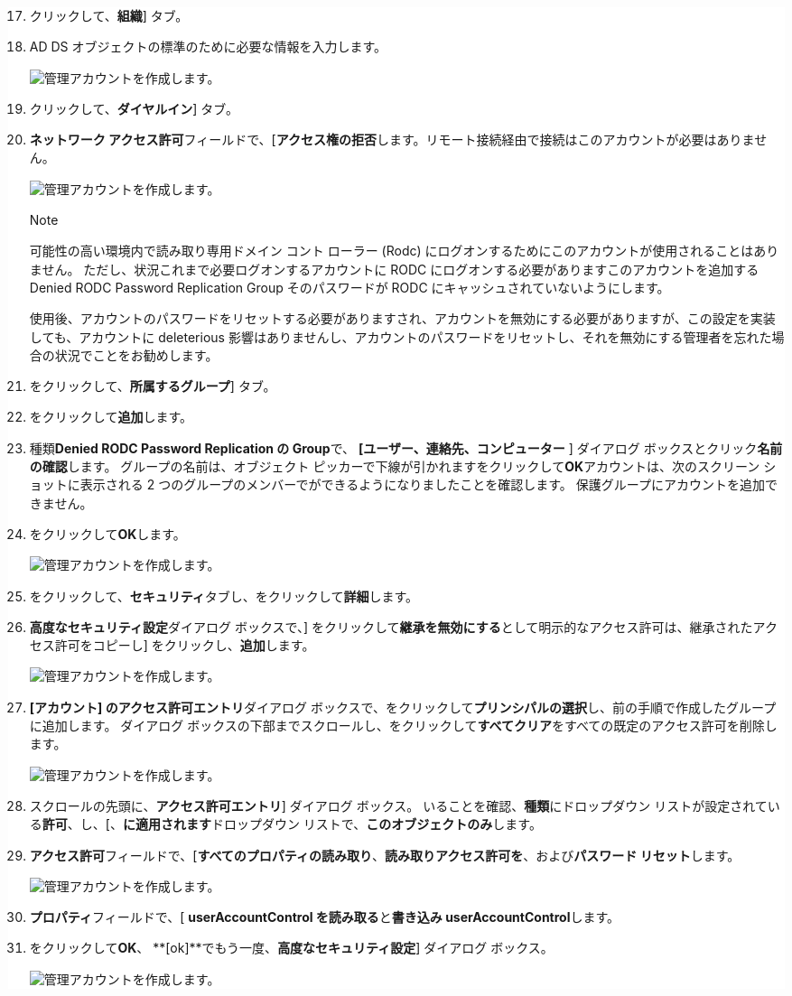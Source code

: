 17. クリックして、**組織**] タブ。  
  
18. AD DS オブジェクトの標準のために必要な情報を入力します。  
  
    ![管理アカウントを作成します。](media/Appendix-I--Creating-Management-Accounts-for-Protected-Accounts-and-Groups-in-Active-Directory/SAD_127.png)  
  
19. クリックして、**ダイヤルイン**] タブ。  
  
20. **ネットワーク アクセス許可**フィールドで、[**アクセス権の拒否**します。リモート接続経由で接続はこのアカウントが必要はありません。  
  
    ![管理アカウントを作成します。](media/Appendix-I--Creating-Management-Accounts-for-Protected-Accounts-and-Groups-in-Active-Directory/SAD_128.png)  
  
    > [!NOTE]  
    > 可能性の高い環境内で読み取り専用ドメイン コント ローラー (Rodc) にログオンするためにこのアカウントが使用されることはありません。 ただし、状況これまで必要ログオンするアカウントに RODC にログオンする必要がありますこのアカウントを追加する Denied RODC Password Replication Group そのパスワードが RODC にキャッシュされていないようにします。  
    >   
    > 使用後、アカウントのパスワードをリセットする必要がありますされ、アカウントを無効にする必要がありますが、この設定を実装しても、アカウントに deleterious 影響はありませんし、アカウントのパスワードをリセットし、それを無効にする管理者を忘れた場合の状況でことをお勧めします。  
  
21. をクリックして、**所属するグループ**] タブ。  
  
22. をクリックして**追加**します。  
  
23. 種類**Denied RODC Password Replication の Group**で、 **[ユーザー、連絡先、コンピューター** ] ダイアログ ボックスとクリック**名前の確認**します。 グループの名前は、オブジェクト ピッカーで下線が引かれますをクリックして**OK**アカウントは、次のスクリーン ショットに表示される 2 つのグループのメンバーでができるようになりましたことを確認します。 保護グループにアカウントを追加できません。  
  
24. をクリックして**OK**します。  
  
    ![管理アカウントを作成します。](media/Appendix-I--Creating-Management-Accounts-for-Protected-Accounts-and-Groups-in-Active-Directory/SAD_129.png)  
  
25. をクリックして、**セキュリティ**タブし、をクリックして**詳細**します。  
  
26. **高度なセキュリティ設定**ダイアログ ボックスで、] をクリックして**継承を無効にする**として明示的なアクセス許可は、継承されたアクセス許可をコピーし] をクリックし、**追加**します。  
  
    ![管理アカウントを作成します。](media/Appendix-I--Creating-Management-Accounts-for-Protected-Accounts-and-Groups-in-Active-Directory/SAD_130.png)  
  
27. **[アカウント] のアクセス許可エントリ**ダイアログ ボックスで、をクリックして**プリンシパルの選択**し、前の手順で作成したグループに追加します。 ダイアログ ボックスの下部までスクロールし、をクリックして**すべてクリア**をすべての既定のアクセス許可を削除します。  
  
    ![管理アカウントを作成します。](media/Appendix-I--Creating-Management-Accounts-for-Protected-Accounts-and-Groups-in-Active-Directory/SAD_131.png)  
  
28. スクロールの先頭に、**アクセス許可エントリ**] ダイアログ ボックス。 いることを確認、**種類**にドロップダウン リストが設定されている**許可**、し、[、**に適用されます**ドロップダウン リストで、**このオブジェクトのみ**します。  
  
29. **アクセス許可**フィールドで、[**すべてのプロパティの読み取り**、**読み取りアクセス許可を**、および**パスワード リセット**します。  
  
    ![管理アカウントを作成します。](media/Appendix-I--Creating-Management-Accounts-for-Protected-Accounts-and-Groups-in-Active-Directory/SAD_132.png)  
  
30. **プロパティ**フィールドで、[ **userAccountControl を読み取る**と**書き込み userAccountControl**します。  
  
31. をクリックして**OK**、 **[ok]**でもう一度、**高度なセキュリティ設定**] ダイアログ ボックス。  
  
    ![管理アカウントを作成します。](media/Appendix-I--Creating-Management-Accounts-for-Protected-Accounts-and-Groups-in-Active-Directory/SAD_133.png)  
  